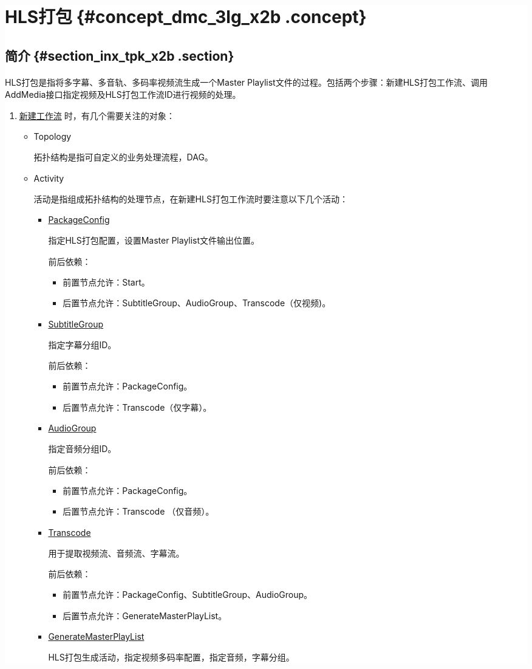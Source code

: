 # HLS打包 {#concept_dmc_3lg_x2b .concept}

## 简介 {#section_inx_tpk_x2b .section}

HLS打包是指将多字幕、多音轨、多码率视频流生成一个Master Playlist文件的过程。包括两个步骤：新建HLS打包工作流、调用AddMedia接口指定视频及HLS打包工作流ID进行视频的处理。

1.  [新建工作流](https://help.aliyun.com/document_detail/44437.html) 时，有几个需要关注的对象：
    -   Topology

        拓扑结构是指可自定义的业务处理流程，DAG。

    -   Activity

        活动是指组成拓扑结构的处理节点，在新建HLS打包工作流时要注意以下几个活动：

        -   [PackageConfig](https://help.aliyun.com/document_detail/68494.html?#h2-6-packageconfig-6)

            指定HLS打包配置，设置Master Playlist文件输出位置。

            前后依赖：

            -   前置节点允许：Start。

            -   后置节点允许：SubtitleGroup、AudioGroup、Transcode（仅视频\)。

        -   [SubtitleGroup](https://help.aliyun.com/document_detail/68494.html?spm=a2c4g.11186623.6.685.9OSYL9#h2-7-subtitlegroup-7)

            指定字幕分组ID。

            前后依赖：

            -   前置节点允许：PackageConfig。

            -   后置节点允许：Transcode（仅字幕）。

        -   [AudioGroup](https://help.aliyun.com/document_detail/68494.html?#h2-8-audiogroup-8)

            指定音频分组ID。

            前后依赖：

            -   前置节点允许：PackageConfig。

            -   后置节点允许：Transcode （仅音频）。

        -   [Transcode](https://help.aliyun.com/document_detail/68494.html?#h2-2-transcode-2)

            用于提取视频流、音频流、字幕流。

            前后依赖：

            -   前置节点允许：PackageConfig、SubtitleGroup、AudioGroup。

            -   后置节点允许：GenerateMasterPlayList。

        -   [GenerateMasterPlayList](https://help.aliyun.com/document_detail/68494.html?#h2-9-generatemasterplaylist-9)

            HLS打包生成活动，指定视频多码率配置，指定音频，字幕分组。
